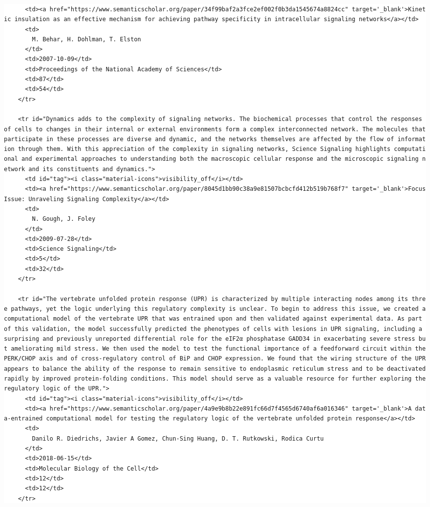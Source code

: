           <td><a href="https://www.semanticscholar.org/paper/34f99baf2a3fce2ef002f0b3da1545674a8824cc" target='_blank'>Kinetic insulation as an effective mechanism for achieving pathway specificity in intracellular signaling networks</a></td>
          <td>
            M. Behar, H. Dohlman, T. Elston
          </td>
          <td>2007-10-09</td>
          <td>Proceedings of the National Academy of Sciences</td>
          <td>87</td>
          <td>54</td>
        </tr>
    
        <tr id="Dynamics adds to the complexity of signaling networks. The biochemical processes that control the responses of cells to changes in their internal or external environments form a complex interconnected network. The molecules that participate in these processes are diverse and dynamic, and the networks themselves are affected by the flow of information through them. With this appreciation of the complexity in signaling networks, Science Signaling highlights computational and experimental approaches to understanding both the macroscopic cellular response and the microscopic signaling network and its constituents and dynamics.">
          <td id="tag"><i class="material-icons">visibility_off</i></td>
          <td><a href="https://www.semanticscholar.org/paper/8045d1bb90c38a9e81507bcbcfd412b519b768f7" target='_blank'>Focus Issue: Unraveling Signaling Complexity</a></td>
          <td>
            N. Gough, J. Foley
          </td>
          <td>2009-07-28</td>
          <td>Science Signaling</td>
          <td>5</td>
          <td>32</td>
        </tr>
    
        <tr id="The vertebrate unfolded protein response (UPR) is characterized by multiple interacting nodes among its three pathways, yet the logic underlying this regulatory complexity is unclear. To begin to address this issue, we created a computational model of the vertebrate UPR that was entrained upon and then validated against experimental data. As part of this validation, the model successfully predicted the phenotypes of cells with lesions in UPR signaling, including a surprising and previously unreported differential role for the eIF2α phosphatase GADD34 in exacerbating severe stress but ameliorating mild stress. We then used the model to test the functional importance of a feedforward circuit within the PERK/CHOP axis and of cross-regulatory control of BiP and CHOP expression. We found that the wiring structure of the UPR appears to balance the ability of the response to remain sensitive to endoplasmic reticulum stress and to be deactivated rapidly by improved protein-folding conditions. This model should serve as a valuable resource for further exploring the regulatory logic of the UPR.">
          <td id="tag"><i class="material-icons">visibility_off</i></td>
          <td><a href="https://www.semanticscholar.org/paper/4a9e9b8b22e891fc66d7f4565d6740af6a016346" target='_blank'>A data-entrained computational model for testing the regulatory logic of the vertebrate unfolded protein response</a></td>
          <td>
            Danilo R. Diedrichs, Javier A Gomez, Chun-Sing Huang, D. T. Rutkowski, Rodica Curtu
          </td>
          <td>2018-06-15</td>
          <td>Molecular Biology of the Cell</td>
          <td>12</td>
          <td>12</td>
        </tr>
    